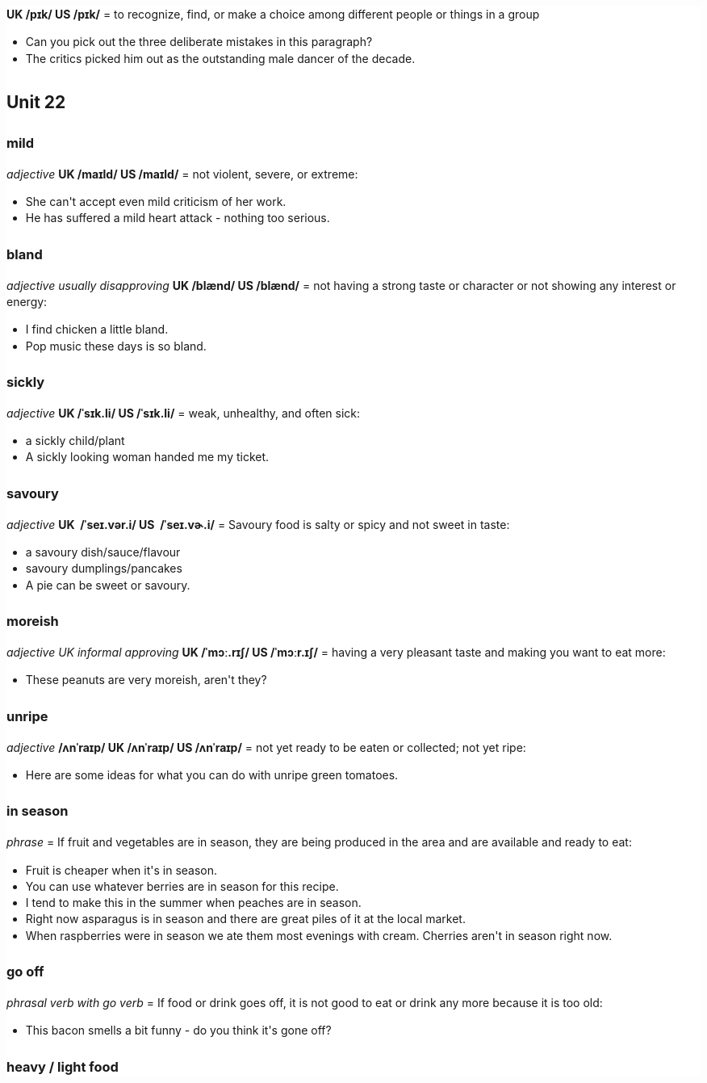 **UK  /pɪk/ US  /pɪk/**
= to recognize, find, or make a choice among different people or things in a group
- Can you pick out the three deliberate mistakes in this paragraph?
- The critics picked him out as the outstanding male dancer of the decade.

## Unit 22
### mild
*adjective*
**UK  /maɪld/ US  /maɪld/**
= not violent, severe, or extreme:
- She can't accept even mild criticism of her work.
- He has suffered a mild heart attack - nothing too serious.
### bland
*adjective   usually disapproving*
**UK  /blænd/ US  /blænd/**
= not having a strong taste or character or not showing any interest or energy:
- I find chicken a little bland.
- Pop music these days is so bland.
### sickly
*adjective*
**UK  /ˈsɪk.li/ US  /ˈsɪk.li/**
= weak, unhealthy, and often sick:
- a sickly child/plant
- A sickly looking woman handed me my ticket.
### savoury
*adjective*
**UK  /ˈseɪ.vər.i/ US  /ˈseɪ.vɚ.i/**
= Savoury food is salty or spicy and not sweet in taste:
- a savoury dish/sauce/flavour
- savoury dumplings/pancakes
- A pie can be sweet or savoury.
### moreish
*adjective UK informal approving*
**UK  /ˈmɔː.rɪʃ/ US  /ˈmɔːr.ɪʃ/**
= having a very pleasant taste and making you want to eat more:
- These peanuts are very moreish, aren't they?
### unripe
*adjective*
**/ʌnˈraɪp/ UK  /ʌnˈraɪp/ US  /ʌnˈraɪp/**
= not yet ready to be eaten or collected; not yet ripe:
- Here are some ideas for what you can do with unripe green tomatoes.
### in season
*phrase*
= If fruit and vegetables are in season, they are being produced in the area and are available and ready to eat:
- Fruit is cheaper when it's in season.
- You can use whatever berries are in season for this recipe.
- I tend to make this in the summer when peaches are in season.
- Right now asparagus is in season and there are great piles of it at the local market.
- When raspberries were in season we ate them most evenings with cream.
Cherries aren't in season right now.
### go off
*phrasal verb with go verb*
= If food or drink goes off, it is not good to eat or drink any more because it is too old:
- This bacon smells a bit funny - do you think it's gone off?
### heavy / light food
